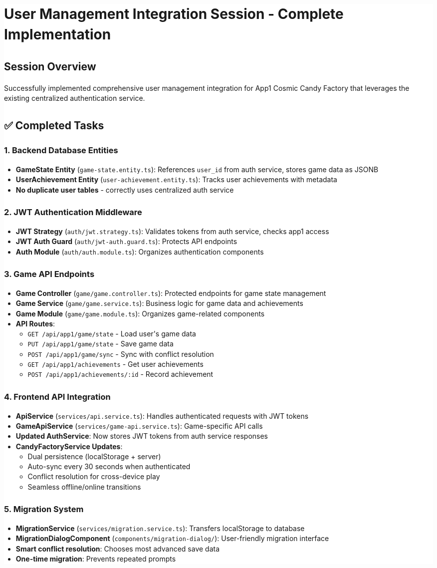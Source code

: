 # User Management Integration Session - Complete Implementation

## Session Overview
Successfully implemented comprehensive user management integration for App1 Cosmic Candy Factory that leverages the existing centralized authentication service.

## ✅ Completed Tasks

### 1. Backend Database Entities
- **GameState Entity** (`game-state.entity.ts`): References `user_id` from auth service, stores game data as JSONB
- **UserAchievement Entity** (`user-achievement.entity.ts`): Tracks user achievements with metadata
- **No duplicate user tables** - correctly uses centralized auth service

### 2. JWT Authentication Middleware
- **JWT Strategy** (`auth/jwt.strategy.ts`): Validates tokens from auth service, checks app1 access
- **JWT Auth Guard** (`auth/jwt-auth.guard.ts`): Protects API endpoints
- **Auth Module** (`auth/auth.module.ts`): Organizes authentication components

### 3. Game API Endpoints
- **Game Controller** (`game/game.controller.ts`): Protected endpoints for game state management
- **Game Service** (`game/game.service.ts`): Business logic for game data and achievements
- **Game Module** (`game/game.module.ts`): Organizes game-related components
- **API Routes**: 
  - `GET /api/app1/game/state` - Load user's game data
  - `PUT /api/app1/game/state` - Save game data  
  - `POST /api/app1/game/sync` - Sync with conflict resolution
  - `GET /api/app1/achievements` - Get user achievements
  - `POST /api/app1/achievements/:id` - Record achievement

### 4. Frontend API Integration
- **ApiService** (`services/api.service.ts`): Handles authenticated requests with JWT tokens
- **GameApiService** (`services/game-api.service.ts`): Game-specific API calls
- **Updated AuthService**: Now stores JWT tokens from auth service responses
- **CandyFactoryService Updates**: 
  - Dual persistence (localStorage + server)
  - Auto-sync every 30 seconds when authenticated
  - Conflict resolution for cross-device play
  - Seamless offline/online transitions

### 5. Migration System
- **MigrationService** (`services/migration.service.ts`): Transfers localStorage to database
- **MigrationDialogComponent** (`components/migration-dialog/`): User-friendly migration interface
- **Smart conflict resolution**: Chooses most advanced save data
- **One-time migration**: Prevents repeated prompts
